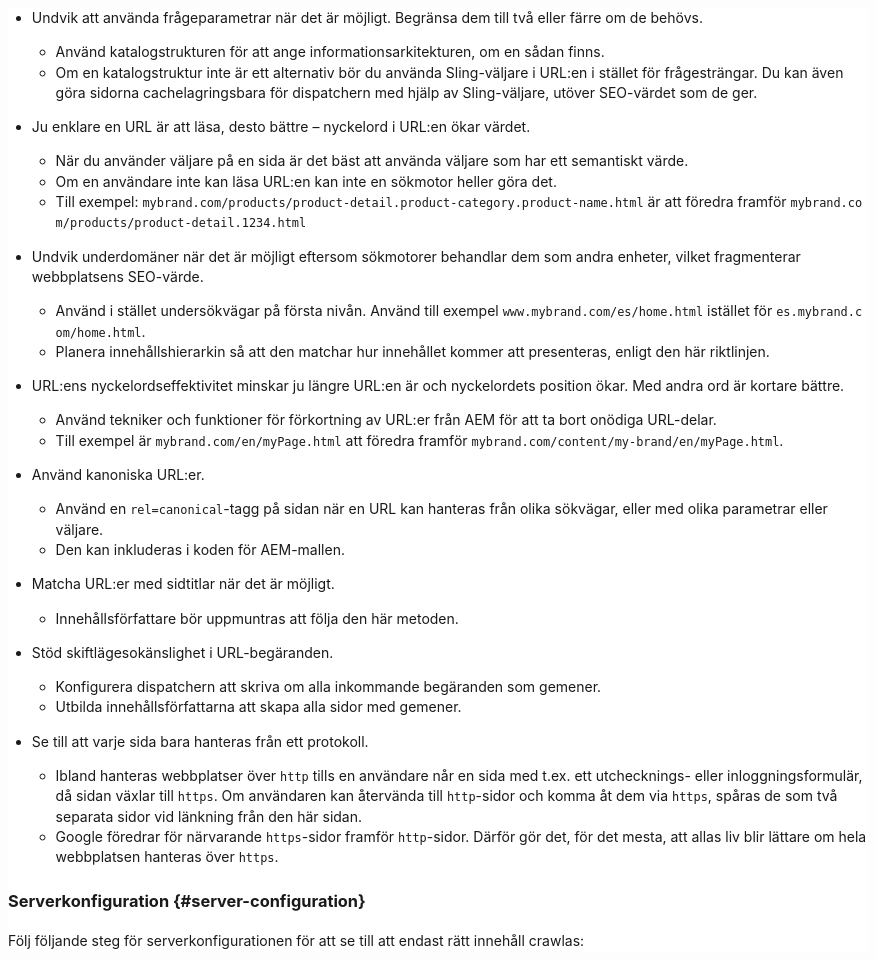 * Undvik att använda frågeparametrar när det är möjligt. Begränsa dem till två eller färre om de behövs.

   * Använd katalogstrukturen för att ange informationsarkitekturen, om en sådan finns.
   * Om en katalogstruktur inte är ett alternativ bör du använda Sling-väljare i URL:en i stället för frågesträngar. Du kan även göra sidorna cachelagringsbara för dispatchern med hjälp av Sling-väljare, utöver SEO-värdet som de ger.

* Ju enklare en URL är att läsa, desto bättre – nyckelord i URL:en ökar värdet.

   * När du använder väljare på en sida är det bäst att använda väljare som har ett semantiskt värde.
   * Om en användare inte kan läsa URL:en kan inte en sökmotor heller göra det.
   * Till exempel: `mybrand.com/products/product-detail.product-category.product-name.html` är att föredra framför `mybrand.com/products/product-detail.1234.html`

* Undvik underdomäner när det är möjligt eftersom sökmotorer behandlar dem som andra enheter, vilket fragmenterar webbplatsens SEO-värde.

   * Använd i stället undersökvägar på första nivån. Använd till exempel `www.mybrand.com/es/home.html` istället för `es.mybrand.com/home.html`.
   * Planera innehållshierarkin så att den matchar hur innehållet kommer att presenteras, enligt den här riktlinjen.

* URL:ens nyckelordseffektivitet minskar ju längre URL:en är och nyckelordets position ökar. Med andra ord är kortare bättre.

   * Använd tekniker och funktioner för förkortning av URL:er från AEM för att ta bort onödiga URL-delar.
   * Till exempel är `mybrand.com/en/myPage.html` att föredra framför `mybrand.com/content/my-brand/en/myPage.html`.

* Använd kanoniska URL:er.

   * Använd en `rel=canonical`-tagg på sidan när en URL kan hanteras från olika sökvägar, eller med olika parametrar eller väljare.
   * Den kan inkluderas i koden för AEM-mallen.

* Matcha URL:er med sidtitlar när det är möjligt.

   * Innehållsförfattare bör uppmuntras att följa den här metoden.

* Stöd skiftlägesokänslighet i URL-begäranden.

   * Konfigurera dispatchern att skriva om alla inkommande begäranden som gemener.
   * Utbilda innehållsförfattarna att skapa alla sidor med gemener.

* Se till att varje sida bara hanteras från ett protokoll.

   * Ibland hanteras webbplatser över `http` tills en användare når en sida med t.ex. ett utchecknings- eller inloggningsformulär, då sidan växlar till `https`. Om användaren kan återvända till `http`-sidor och komma åt dem via `https`, spåras de som två separata sidor vid länkning från den här sidan.
   * Google föredrar för närvarande `https`-sidor framför `http`-sidor. Därför gör det, för det mesta, att allas liv blir lättare om hela webbplatsen hanteras över `https`.

### Serverkonfiguration {#server-configuration}

Följ följande steg för serverkonfigurationen för att se till att endast rätt innehåll crawlas:
